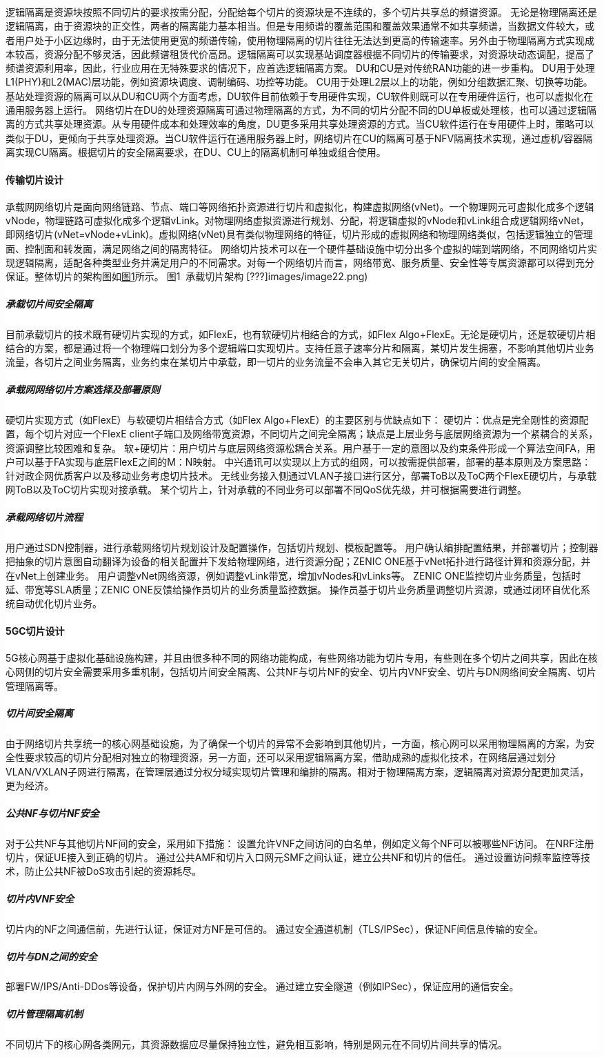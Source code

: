 逻辑隔离是资源块按照不同切片的要求按需分配，分配给每个切片的资源块是不连续的，多个切片共享总的频谱资源。 
无论是物理隔离还是逻辑隔离，由于资源块的正交性，两者的隔离能力基本相当。但是专用频谱的覆盖范围和覆盖效果通常不如共享频谱，当数据文件较大，或者用户处于小区边缘时，由于无法使用更宽的频谱传输，使用物理隔离的切片往往无法达到更高的传输速率。另外由于物理隔离方式实现成本较高，资源分配不够灵活，因此频谱租赁代价高昂。逻辑隔离可以实现基站调度器根据不同切片的传输要求，对资源块动态调配，提高了频谱资源利用率，因此，行业应用在无特殊要求的情况下，应首选逻辑隔离方案。 
DU和CU是对传统RAN功能的进一步重构。 
DU用于处理L1(PHY)和L2(MAC)层功能，例如资源块调度、调制编码、功控等功能。 
CU用于处理L2层以上的功能，例如分组数据汇聚、切换等功能。 
基站处理资源的隔离可以从DU和CU两个方面考虑，DU软件目前依赖于专用硬件实现，CU软件则既可以在专用硬件运行，也可以虚拟化在通用服务器上运行。 
网络切片在DU的处理资源隔离可通过物理隔离的方式，为不同的切片分配不同的DU单板或处理核，也可以通过逻辑隔离的方式共享处理资源。从专用硬件成本和处理效率的角度，DU更多采用共享处理资源的方式。当CU软件运行在专用硬件上时，策略可以类似于DU，更倾向于共享处理资源。当CU软件运行在通用服务器上时，网络切片在CU的隔离可基于NFV隔离技术实现，通过虚机/容器隔离实现CU隔离。根据切片的安全隔离要求，在DU、CU上的隔离机制可单独或组合使用。 
#### 传输切片设计 
承载网网络切片是面向网络链路、节点、端口等网络拓扑资源进行切片和虚拟化，构建虚拟网络(vNet)。一个物理网元可虚拟化成多个逻辑vNode，物理链路可虚拟化成多个逻辑vLink。对物理网络虚拟资源进行规划、分配，将逻辑虚拟的vNode和vLink组合成逻辑网络vNet，即网络切片(vNet=vNode+vLink)。虚拟网络(vNet)具有类似物理网络的特征，切片形成的虚拟网络和物理网络类似，包括逻辑独立的管理面、控制面和转发面，满足网络之间的隔离特征。 
网络切片技术可以在一个硬件基础设施中切分出多个虚拟的端到端网络，不同网络切片实现逻辑隔离，适配各种类型业务并满足用户的不同需求。对每一个网络切片而言，网络带宽、服务质量、安全性等专属资源都可以得到充分保证。整体切片的架构图如[图1](d0e1993.html#d0e1993__%E6%89%BF%E8%BD%BD%E5%88%87%E7%89%87%E6%9E%B6%E6%9E%84-48DC90FF)所示。
图1  承载切片架构
[???]images/image22.png)
##### 承载切片间安全隔离 
目前承载切片的技术既有硬切片实现的方式，如FlexE，也有软硬切片相结合的方式，如Flex
Algo+FlexE。无论是硬切片，还是软硬切片相结合的方案，都是通过将一个物理端口划分为多个逻辑端口实现切片。支持任意子速率分片和隔离，某切片发生拥塞，不影响其他切片业务流量，各切片之间业务隔离，业务约束在某切片中承载，即一切片的业务流量不会串入其它无关切片，确保切片间的安全隔离。 
##### 承载网网络切片方案选择及部署原则 
硬切片实现方式（如FlexE）与软硬切片相结合方式（如Flex Algo+FlexE）的主要区别与优缺点如下：
硬切片：优点是完全刚性的资源配置，每个切片对应一个FlexE client子端口及网络带宽资源，不同切片之间完全隔离；缺点是上层业务与底层网络资源为一个紧耦合的关系，资源调整比较困难和复杂。 
软+硬切片：用户切片与底层网络资源松耦合关系。用户基于一定的意图以及约束条件形成一个算法空间FA，用户可以基于FA实现与底层FlexE之间的M：N映射。 
中兴通讯可以实现以上方式的组网，可以按需提供部署，部署的基本原则及方案思路： 
针对政企网优质客户以及移动业务考虑切片技术。 
无线业务接入侧通过VLAN子接口进行区分，部署ToB以及ToC两个FlexE硬切片，与承载网ToB以及ToC切片实现对接承载。 
某个切片上，针对承载的不同业务可以部署不同QoS优先级，并可根据需要进行调整。 
##### 承载网络切片流程 
用户通过SDN控制器，进行承载网络切片规划设计及配置操作，包括切片规划、模板配置等。 
用户确认编排配置结果，并部署切片；控制器把抽象的切片意图自动翻译为设备的相关配置并下发给物理网络，进行资源分配；ZENIC
ONE基于vNet拓扑进行路径计算和资源分配，并在vNet上创建业务。 
用户调整vNet网络资源，例如调整vLink带宽，增加vNodes和vLinks等。 
ZENIC ONE监控切片业务质量，包括时延、带宽等SLA质量；ZENIC ONE反馈给操作员切片的业务质量监控数据。
操作员基于切片业务质量调整切片资源，或通过闭环自优化系统自动优化切片业务。 
#### 5GC切片设计 
5G核心网基于虚拟化基础设施构建，并且由很多种不同的网络功能构成，有些网络功能为切片专用，有些则在多个切片之间共享，因此在核心网侧的切片安全需要采用多重机制，包括切片间安全隔离、公共NF与切片NF的安全、切片内VNF安全、切片与DN网络间安全隔离、切片管理隔离等。 
##### 切片间安全隔离 
由于网络切片共享统一的核心网基础设施，为了确保一个切片的异常不会影响到其他切片，一方面，核心网可以采用物理隔离的方案，为安全性要求较高的切片分配相对独立的物理资源，另一方面，还可以采用逻辑隔离方案，借助成熟的虚拟化技术，在网络层通过划分VLAN/VXLAN子网进行隔离，在管理层通过分权分域实现切片管理和编排的隔离。相对于物理隔离方案，逻辑隔离对资源分配更加灵活，更为经济。 
##### 公共NF与切片NF安全 
对于公共NF与其他切片NF间的安全，采用如下措施： 
设置允许VNF之间访问的白名单，例如定义每个NF可以被哪些NF访问。 
在NRF注册切片，保证UE接入到正确的切片。 
通过公共AMF和切片入口网元SMF之间认证，建立公共NF和切片的信任。 
通过设置访问频率监控等技术，防止公共NF被DoS攻击引起的资源耗尽。 
##### 切片内VNF安全 
切片内的NF之间通信前，先进行认证，保证对方NF是可信的。 
通过安全通道机制（TLS/IPSec），保证NF间信息传输的安全。 
##### 切片与DN之间的安全 
部署FW/IPS/Anti-DDos等设备，保护切片内网与外网的安全。 
通过建立安全隧道（例如IPSec），保证应用的通信安全。 
##### 切片管理隔离机制 
不同切片下的核心网各类网元，其资源数据应尽量保持独立性，避免相互影响，特别是网元在不同切片间共享的情况。 